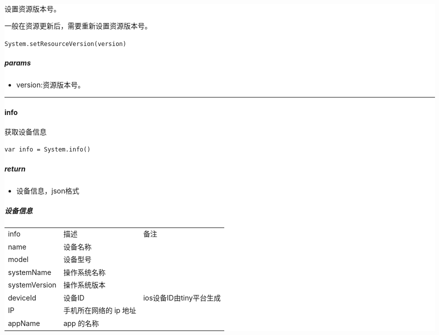 设置资源版本号。

一般在资源更新后，需要重新设置资源版本号。

    System.setResourceVersion(version)

##### params

* version:资源版本号。

***

#### <a name='4F'>info</a>

获取设备信息

    var info = System.info() 

##### return

* 设备信息，json格式

##### 设备信息

<table class="table table-bordered table-striped table-condensed">
   <tr>
      <td>info</td>
      <td>描述</td>
      <td>备注</td>
   </tr>
   <tr>
      <td>name</td>
      <td>设备名称</td>
      <td></td>
   </tr>
   <tr>
      <td>model</td>
      <td>设备型号</td>
      <td></td>
   </tr>
   <tr>
      <td>systemName</td>
      <td>操作系统名称</td>
      <td></td>
   </tr>
   <tr>
      <td>systemVersion</td>
      <td>操作系统版本</td>
      <td></td>
   </tr>
   <tr>
      <td>deviceId</td>
      <td>设备ID</td>
      <td>ios设备ID由tiny平台生成</td>
   </tr>
   <tr>
      <td>IP</td>
      <td>手机所在网络的 ip 地址</td>
      <td></td>
   </tr>
   <tr>
      <td>appName</td>
      <td>app 的名称</td>
      <td></td>
   </tr>
</table>
